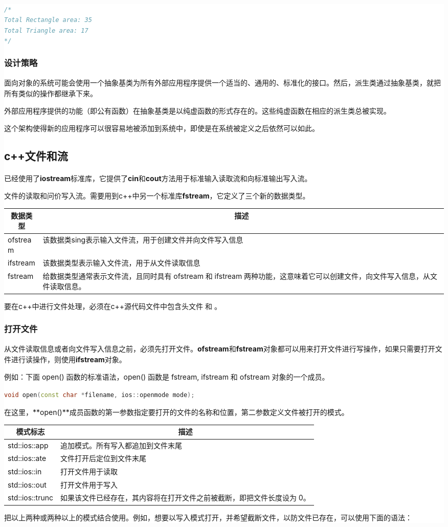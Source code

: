 ```c++
/*
Total Rectangle area: 35
Total Triangle area: 17
*/
```

### 设计策略

面向对象的系统可能会使用一个抽象基类为所有外部应用程序提供一个适当的、通用的、标准化的接口。然后，派生类通过抽象基类，就把所有类似的操作都继承下来。

外部应用程序提供的功能（即公有函数）在抽象基类是以纯虚函数的形式存在的。这些纯虚函数在相应的派生类总被实现。

这个架构使得新的应用程序可以很容易地被添加到系统中，即使是在系统被定义之后依然可以如此。

## c++文件和流

已经使用了**iostream**标准库，它提供了**cin**和**cout**方法用于标准输入读取流和向标准输出写入流。

文件的读取和问价写入流。需要用到c++中另一个标准库**fstream**，它定义了三个新的数据类型。

| 数据类型 | 描述                                                         |
| -------- | ------------------------------------------------------------ |
| ofstream | 该数据类sing表示输入文件流，用于创建文件并向文件写入信息     |
| ifstream | 该数据类型表示输入文件流，用于从文件读取信息                 |
| fstream  | 给数据类型通常表示文件流，且同时具有 ofstream 和 ifstream 两种功能，这意味着它可以创建文件，向文件写入信息，从文件读取信息。 |

要在c++中进行文件处理，必须在c++源代码文件中包含头文件 <iostream> 和 <fstream>。

### 打开文件

从文件读取信息或者向文件写入信息之前，必须先打开文件。**ofstream**和**fstream**对象都可以用来打开文件进行写操作，如果只需要打开文件进行读操作，则使用**ifstream**对象。

例如：下面 open() 函数的标准语法，open() 函数是 fstream, ifstream 和 ofstream 对象的一个成员。

```c++
void open(const char *filename, ios::openmode mode);
```

在这里，**open()**成员函数的第一参数指定要打开的文件的名称和位置，第二参数定义文件被打开的模式。

| 模式标志        | 描述                                                         |
| --------------- | ------------------------------------------------------------ |
| std::ios::app   | 追加模式。所有写入都追加到文件末尾                           |
| std::ios::ate   | 文件打开后定位到文件末尾                                     |
| std::ios::in    | 打开文件用于读取                                             |
| std::ios::out   | 打开文件用于写入                                             |
| std::ios::trunc | 如果该文件已经存在，其内容将在打开文件之前被截断，即把文件长度设为 0。 |

把以上两种或两种以上的模式结合使用。例如，想要以写入模式打开，并希望截断文件，以防文件已存在，可以使用下面的语法：

